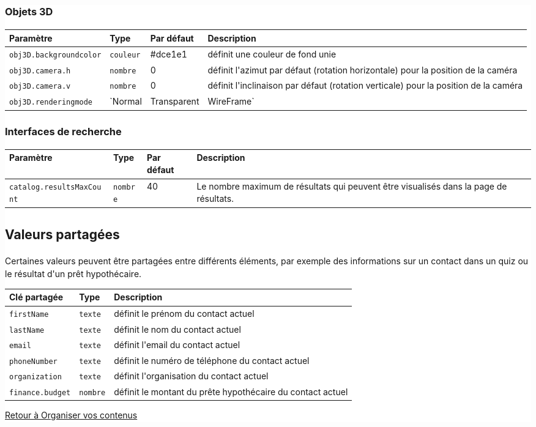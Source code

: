 ### Objets 3D

| Paramètre                | Type     | Par défaut | Description |
|:--------------------------------- |:---------|:-----------|:------------|
| `obj3D.backgroundcolor`           | `couleur`| #dce1e1    | définit une couleur de fond unie |
| `obj3D.camera.h`                  | `nombre` | 0          | définit l'azimut par défaut (rotation horizontale) pour la position de la caméra |
| `obj3D.camera.v`                  | `nombre` | 0          | définit l'inclinaison par défaut (rotation verticale) pour la position de la caméra|
| `obj3D.renderingmode`             | `Normal|Transparent|WireFrame`  | Normal     | définit le mode de rendu de l'objet |

### Interfaces de recherche

| Paramètre                | Type     | Par défaut | Description |
|:----------------------------------|:---------|:-----------|:------------|
| `catalog.resultsMaxCount`         |`nombre`  | 40         | Le nombre maximum de résultats qui peuvent être visualisés dans la page de résultats. |

## Valeurs partagées

Certaines valeurs peuvent être partagées entre différents éléments, par exemple des informations sur un contact dans un quiz ou le résultat d'un prêt hypothécaire.

| Clé partagée                     | Type      | Description |
|:---------------------------------|:----------|:------------|
| `firstName`                      | `texte`   | définit le prénom du contact actuel |
| `lastName`                       | `texte`   | définit le nom du contact actuel |
| `email`                          | `texte`   | définit l'email du contact actuel |
| `phoneNumber`                    | `texte`   | définit le numéro de téléphone du contact actuel |
| `organization`                   | `texte`   | définit l'organisation du contact actuel |
| `finance.budget`                 | `nombre`  | définit le montant du prête hypothécaire du contact actuel |

[Retour à Organiser vos contenus](index.md)
